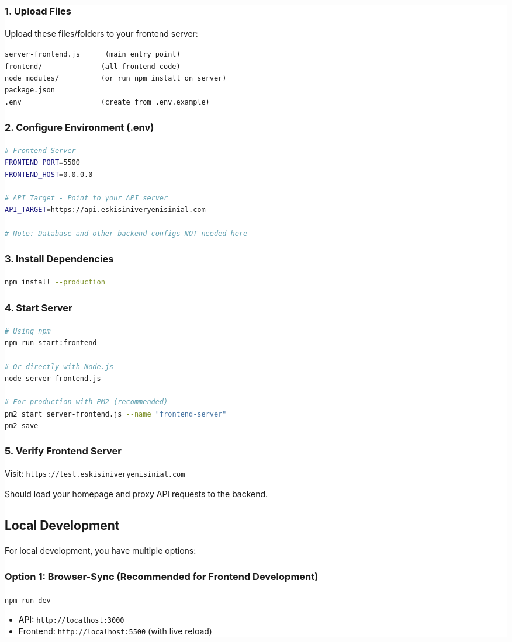 ### 1. Upload Files
Upload these files/folders to your frontend server:
```
server-frontend.js      (main entry point)
frontend/              (all frontend code)
node_modules/          (or run npm install on server)
package.json
.env                   (create from .env.example)
```

### 2. Configure Environment (.env)
```bash
# Frontend Server
FRONTEND_PORT=5500
FRONTEND_HOST=0.0.0.0

# API Target - Point to your API server
API_TARGET=https://api.eskisiniveryenisinial.com

# Note: Database and other backend configs NOT needed here
```

### 3. Install Dependencies
```bash
npm install --production
```

### 4. Start Server
```bash
# Using npm
npm run start:frontend

# Or directly with Node.js
node server-frontend.js

# For production with PM2 (recommended)
pm2 start server-frontend.js --name "frontend-server"
pm2 save
```

### 5. Verify Frontend Server
Visit: `https://test.eskisiniveryenisinial.com`

Should load your homepage and proxy API requests to the backend.

## Local Development

For local development, you have multiple options:

### Option 1: Browser-Sync (Recommended for Frontend Development)
```bash
npm run dev
```
- API: `http://localhost:3000`
- Frontend: `http://localhost:5500` (with live reload)
